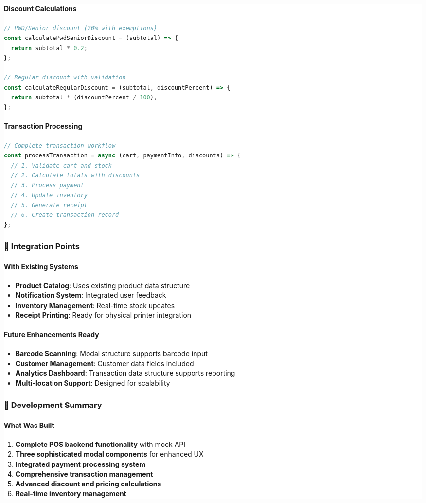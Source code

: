#### **Discount Calculations**

```javascript
// PWD/Senior discount (20% with exemptions)
const calculatePwdSeniorDiscount = (subtotal) => {
  return subtotal * 0.2;
};

// Regular discount with validation
const calculateRegularDiscount = (subtotal, discountPercent) => {
  return subtotal * (discountPercent / 100);
};
```

#### **Transaction Processing**

```javascript
// Complete transaction workflow
const processTransaction = async (cart, paymentInfo, discounts) => {
  // 1. Validate cart and stock
  // 2. Calculate totals with discounts
  // 3. Process payment
  // 4. Update inventory
  // 5. Generate receipt
  // 6. Create transaction record
};
```

### 🔄 **Integration Points**

#### **With Existing Systems**

- **Product Catalog**: Uses existing product data structure
- **Notification System**: Integrated user feedback
- **Inventory Management**: Real-time stock updates
- **Receipt Printing**: Ready for physical printer integration

#### **Future Enhancements Ready**

- **Barcode Scanning**: Modal structure supports barcode input
- **Customer Management**: Customer data fields included
- **Analytics Dashboard**: Transaction data structure supports reporting
- **Multi-location Support**: Designed for scalability

### 🎯 **Development Summary**

#### **What Was Built**

1. **Complete POS backend functionality** with mock API
2. **Three sophisticated modal components** for enhanced UX
3. **Integrated payment processing system**
4. **Comprehensive transaction management**
5. **Advanced discount and pricing calculations**
6. **Real-time inventory management**
